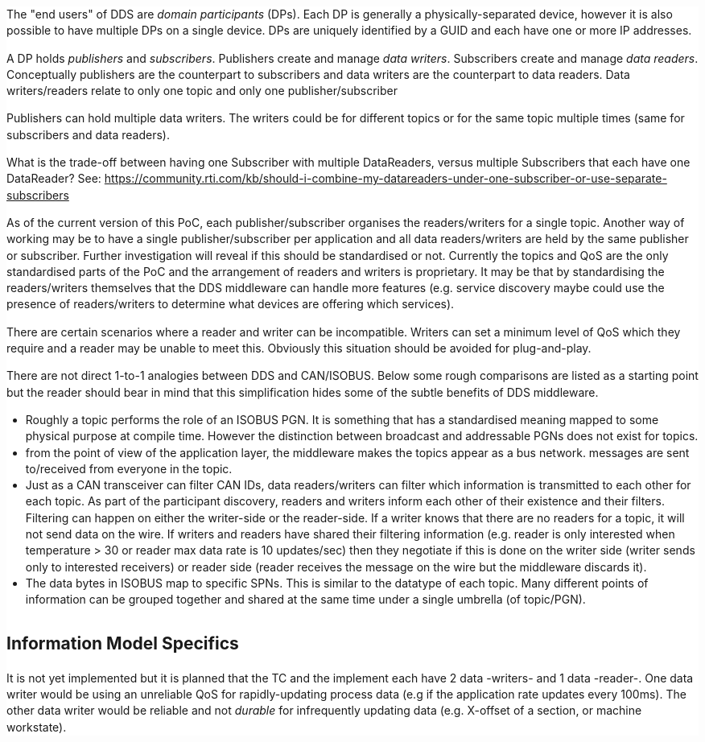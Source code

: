 The "end users" of DDS are *domain participants* (DPs). Each DP is generally a physically-separated device, however it is also possible to have multiple DPs on a single device. DPs are uniquely identified by a GUID and each have one or more IP addresses.

A DP holds *publishers* and *subscribers*. Publishers create and manage *data writers*. Subscribers create and manage *data readers*. Conceptually publishers are the counterpart to subscribers and data writers are the counterpart to data readers. Data writers/readers relate to only one topic and only one publisher/subscriber

Publishers can hold multiple data writers. The writers could be for different topics or for the same topic multiple times (same for subscribers and data readers).

What is the trade-off between having one Subscriber with multiple DataReaders, versus multiple Subscribers that each have one DataReader? See: https://community.rti.com/kb/should-i-combine-my-datareaders-under-one-subscriber-or-use-separate-subscribers

As of the current version of this PoC, each publisher/subscriber organises the readers/writers for a single topic. Another way of working may be to have a single publisher/subscriber per application and all data readers/writers are held by the same publisher or subscriber. Further investigation will reveal if this should be standardised or not. Currently the topics and QoS are the only standardised parts of the PoC and the arrangement of readers and writers is proprietary. It may be that by standardising the readers/writers themselves that the DDS middleware can handle more features (e.g. service discovery maybe could use the presence of readers/writers to determine what devices are offering which services).

There are certain scenarios where a reader and writer can be incompatible. Writers can set a minimum level of QoS which they require and a reader may be unable to meet this. Obviously this situation should be avoided for plug-and-play.

There are not direct 1-to-1 analogies between DDS and CAN/ISOBUS. Below some rough comparisons are listed as a starting point but the reader should bear in mind that this simplification hides some of the subtle benefits of DDS middleware.
- Roughly a topic performs the role of an ISOBUS PGN. It is something that has a standardised meaning mapped to some physical purpose at compile time. However the distinction between broadcast and addressable PGNs does not exist for topics.
- from the point of view of the application layer, the middleware makes the topics appear as a bus network. messages are sent to/received from everyone in the topic.
- Just as a CAN transceiver can filter CAN IDs, data readers/writers can filter which information is transmitted to each other for each topic. As part of the participant discovery, readers and writers inform each other of their existence and their filters. Filtering can happen on either the writer-side or the reader-side. If a writer knows that there are no readers for a topic, it will not send data on the wire. If writers and readers have shared their filtering information (e.g. reader is only interested when temperature > 30 or reader max data rate is 10 updates/sec) then they negotiate if this is done on the writer side (writer sends only to interested receivers) or reader side (reader receives the message on the wire but the middleware discards it). 
- The data bytes in ISOBUS map to specific SPNs. This is similar to the datatype of each topic. Many different points of information can be grouped together and shared at the same time under a single umbrella (of topic/PGN).

## Information Model Specifics
It is not yet implemented but it is planned that the TC and the implement each have 2 data -writers- and 1 data -reader-. One data writer would be using an unreliable QoS for rapidly-updating process data (e.g if the application rate updates every 100ms). The other data writer would be reliable and not *durable* for infrequently updating data (e.g. X-offset of a section, or machine workstate).
